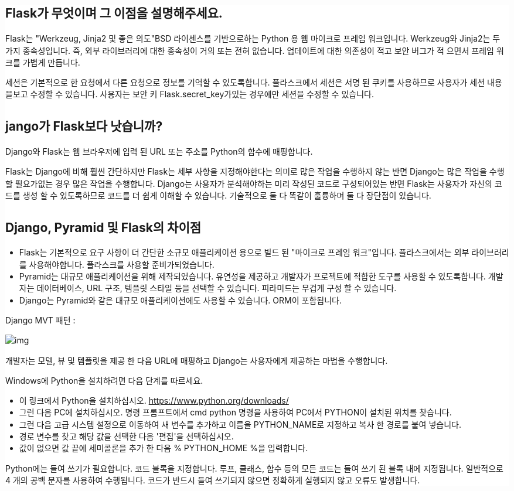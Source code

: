 ## Flask가 무엇이며 그 이점을 설명해주세요.

Flask는 "Werkzeug, Jinja2 및 좋은 의도"BSD 라이센스를 기반으로하는 Python 용 웹 마이크로 프레임 워크입니다. Werkzeug와 Jinja2는 두 가지 종속성입니다. 즉, 외부 라이브러리에 대한 종속성이 거의 또는 전혀 없습니다. 업데이트에 대한 의존성이 적고 보안 버그가 적 으면서 프레임 워크를 가볍게 만듭니다.

세션은 기본적으로 한 요청에서 다른 요청으로 정보를 기억할 수 있도록합니다. 플라스크에서 세션은 서명 된 쿠키를 사용하므로 사용자가 세션 내용을보고 수정할 수 있습니다. 사용자는 보안 키 Flask.secret_key가있는 경우에만 세션을 수정할 수 있습니다.



## jango가 Flask보다 낫습니까?

Django와 Flask는 웹 브라우저에 입력 된 URL 또는 주소를 Python의 함수에 매핑합니다.

Flask는 Django에 비해 훨씬 간단하지만 Flask는 세부 사항을 지정해야한다는 의미로 많은 작업을 수행하지 않는 반면 Django는 많은 작업을 수행 할 필요가없는 경우 많은 작업을 수행합니다. Django는 사용자가 분석해야하는 미리 작성된 코드로 구성되어있는 반면 Flask는 사용자가 자신의 코드를 생성 할 수 있도록하므로 코드를 더 쉽게 이해할 수 있습니다. 기술적으로 둘 다 똑같이 훌륭하며 둘 다 장단점이 있습니다.



## Django, Pyramid 및 Flask의 차이점

- Flask는 기본적으로 요구 사항이 더 간단한 소규모 애플리케이션 용으로 빌드 된 "마이크로 프레임 워크"입니다. 플라스크에서는 외부 라이브러리를 사용해야합니다. 플라스크를 사용할 준비가되었습니다.
- Pyramid는 대규모 애플리케이션을 위해 제작되었습니다. 유연성을 제공하고 개발자가 프로젝트에 적합한 도구를 사용할 수 있도록합니다. 개발자는 데이터베이스, URL 구조, 템플릿 스타일 등을 선택할 수 있습니다. 피라미드는 무겁게 구성 할 수 있습니다.
- Django는 Pyramid와 같은 대규모 애플리케이션에도 사용할 수 있습니다. ORM이 포함됩니다.

Django MVT 패턴 :

![img](https://ichi.pro/assets/images/max/724/1*0hbkUmxZKHwsaNmSJ1L6fQ.png)

개발자는 모델, 뷰 및 템플릿을 제공 한 다음 URL에 매핑하고 Django는 사용자에게 제공하는 마법을 수행합니다.











Windows에 Python을 설치하려면 다음 단계를 따르세요.

- 이 링크에서 Python을 설치하십시오. https://www.python.org/downloads/
- 그런 다음 PC에 설치하십시오. 명령 프롬프트에서 cmd python 명령을 사용하여 PC에서 PYTHON이 설치된 위치를 찾습니다.
- 그런 다음 고급 시스템 설정으로 이동하여 새 변수를 추가하고 이름을 PYTHON_NAME로 지정하고 복사 한 경로를 붙여 넣습니다.
- 경로 변수를 찾고 해당 값을 선택한 다음 '편집'을 선택하십시오.
- 값이 없으면 값 끝에 세미콜론을 추가 한 다음 % PYTHON_HOME %을 입력합니다.





Python에는 들여 쓰기가 필요합니다. 코드 블록을 지정합니다. 루프, 클래스, 함수 등의 모든 코드는 들여 쓰기 된 블록 내에 지정됩니다. 일반적으로 4 개의 공백 문자를 사용하여 수행됩니다. 코드가 반드시 들여 쓰기되지 않으면 정확하게 실행되지 않고 오류도 발생합니다.

